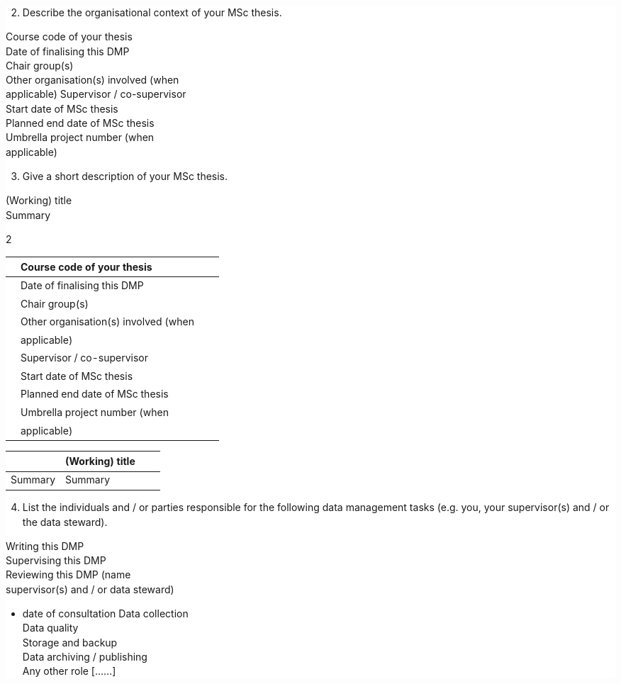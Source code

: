  
2.  Describe the organisational context of your MSc thesis.  
 
Course code of your thesis   
Date of finalising this DMP    
Chair group(s)    
Other organisation(s) involved (when   
applicable) 
Supervisor / co-supervisor    
Start date of MSc thesis    
Planned end date of MSc thesis   
Umbrella project number (when    
applicable) 
 
 
3.  Give a short description of your MSc thesis.  
 
(Working) title    
Summary    
  
 
 
 
  
  
  
2 
 

|    | Course code of your thesis           |    |    |
|:---|:-------------------------------------|:---|:---|
|    | Date of finalising this DMP          |    |    |
|    | Chair group(s)                       |    |    |
|    | Other organisation(s) involved (when |    |    |
|    | applicable)                          |    |    |
|    | Supervisor / co-supervisor           |    |    |
|    | Start date of MSc thesis             |    |    |
|    | Planned end date of MSc thesis       |    |    |
|    | Umbrella project number (when        |    |    |
|    | applicable)                          |    |    |

|         | (Working) title   |    |    |
|:--------|:------------------|:---|:---|
| Summary | Summary           |    |    |

     
 
4.  List  the  individuals  and  /  or  parties  responsible  for  the  following  data 
management tasks (e.g. you, your supervisor(s) and / or the data steward). 
 
Writing this DMP    
Supervising this DMP   
Reviewing this DMP (name   
supervisor(s) and / or data steward) 
+ date of consultation 
Data collection   
Data quality    
Storage and backup    
Data archiving / publishing    
Any other role [......]    
 